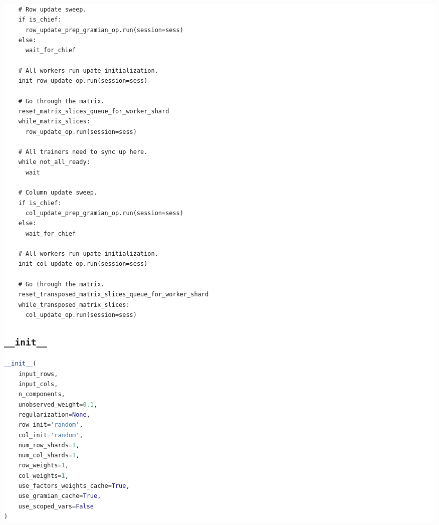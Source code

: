         # Row update sweep.
        if is_chief:
          row_update_prep_gramian_op.run(session=sess)
        else:
          wait_for_chief

        # All workers run upate initialization.
        init_row_update_op.run(session=sess)

        # Go through the matrix.
        reset_matrix_slices_queue_for_worker_shard
        while_matrix_slices:
          row_update_op.run(session=sess)

        # All trainers need to sync up here.
        while not_all_ready:
          wait

        # Column update sweep.
        if is_chief:
          col_update_prep_gramian_op.run(session=sess)
        else:
          wait_for_chief

        # All workers run upate initialization.
        init_col_update_op.run(session=sess)

        # Go through the matrix.
        reset_transposed_matrix_slices_queue_for_worker_shard
        while_transposed_matrix_slices:
          col_update_op.run(session=sess)

<h2 id="__init__"><code>__init__</code></h2>

``` python
__init__(
    input_rows,
    input_cols,
    n_components,
    unobserved_weight=0.1,
    regularization=None,
    row_init='random',
    col_init='random',
    num_row_shards=1,
    num_col_shards=1,
    row_weights=1,
    col_weights=1,
    use_factors_weights_cache=True,
    use_gramian_cache=True,
    use_scoped_vars=False
)
```

